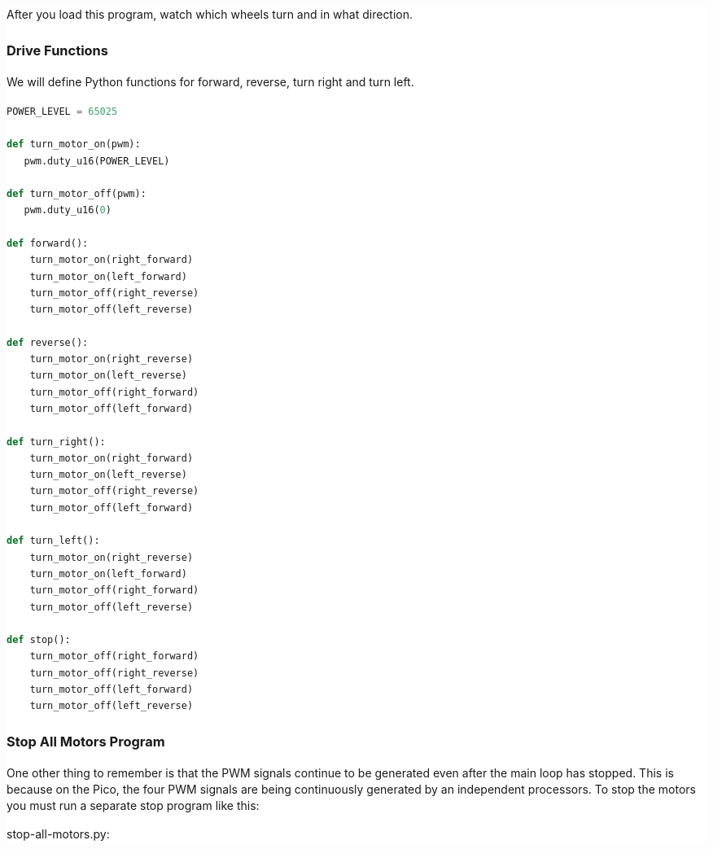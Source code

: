 After you load this program, watch which wheels turn and in what direction.

### Drive Functions

We will define Python functions for forward, reverse, turn right and turn left.

```py
POWER_LEVEL = 65025

def turn_motor_on(pwm):
   pwm.duty_u16(POWER_LEVEL)

def turn_motor_off(pwm):
   pwm.duty_u16(0)

def forward():
    turn_motor_on(right_forward)
    turn_motor_on(left_forward)
    turn_motor_off(right_reverse)
    turn_motor_off(left_reverse)

def reverse():
    turn_motor_on(right_reverse)
    turn_motor_on(left_reverse)
    turn_motor_off(right_forward)
    turn_motor_off(left_forward)

def turn_right():
    turn_motor_on(right_forward)
    turn_motor_on(left_reverse)
    turn_motor_off(right_reverse)
    turn_motor_off(left_forward)

def turn_left():
    turn_motor_on(right_reverse)
    turn_motor_on(left_forward)
    turn_motor_off(right_forward)
    turn_motor_off(left_reverse)

def stop():
    turn_motor_off(right_forward)
    turn_motor_off(right_reverse)
    turn_motor_off(left_forward)
    turn_motor_off(left_reverse)
```

### Stop All Motors Program

One other thing to remember is that the PWM signals continue to be generated even after the main loop has stopped.  This is because on the Pico, the four PWM signals are being continuously generated by an independent processors.  To stop the motors you must run a separate stop program like this:

stop-all-motors.py:
